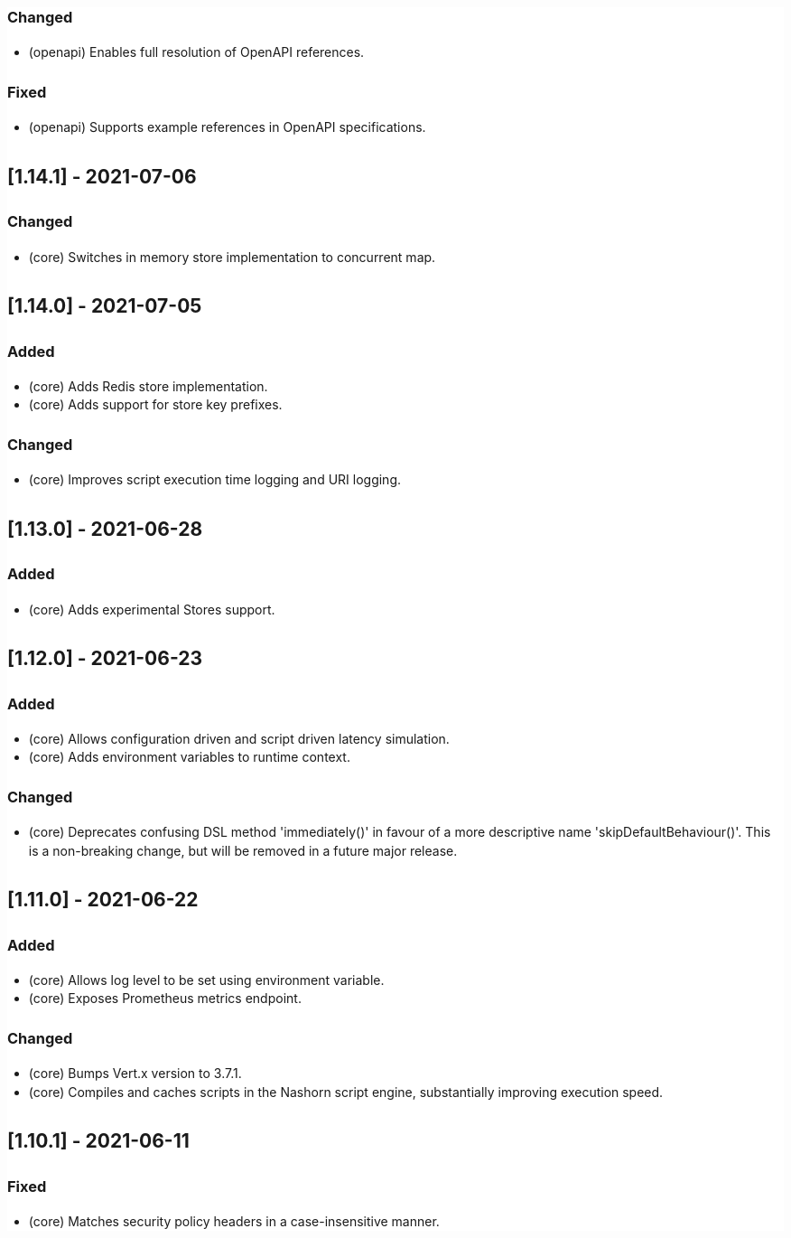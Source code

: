 ### Changed
- (openapi) Enables full resolution of OpenAPI references.

### Fixed
- (openapi) Supports example references in OpenAPI specifications.

## [1.14.1] - 2021-07-06
### Changed
- (core) Switches in memory store implementation to concurrent map.

## [1.14.0] - 2021-07-05
### Added
- (core) Adds Redis store implementation.
- (core) Adds support for store key prefixes.

### Changed
- (core) Improves script execution time logging and URI logging.

## [1.13.0] - 2021-06-28
### Added
- (core) Adds experimental Stores support.

## [1.12.0] - 2021-06-23
### Added
- (core) Allows configuration driven and script driven latency simulation.
- (core) Adds environment variables to runtime context.

### Changed
- (core) Deprecates confusing DSL method 'immediately()' in favour of a more descriptive name 'skipDefaultBehaviour()'. This is a non-breaking change, but will be removed in a future major release.

## [1.11.0] - 2021-06-22
### Added
- (core) Allows log level to be set using environment variable.
- (core) Exposes Prometheus metrics endpoint.

### Changed
- (core) Bumps Vert.x version to 3.7.1.
- (core) Compiles and caches scripts in the Nashorn script engine, substantially improving execution speed.

## [1.10.1] - 2021-06-11
### Fixed
- (core) Matches security policy headers in a case-insensitive manner.

